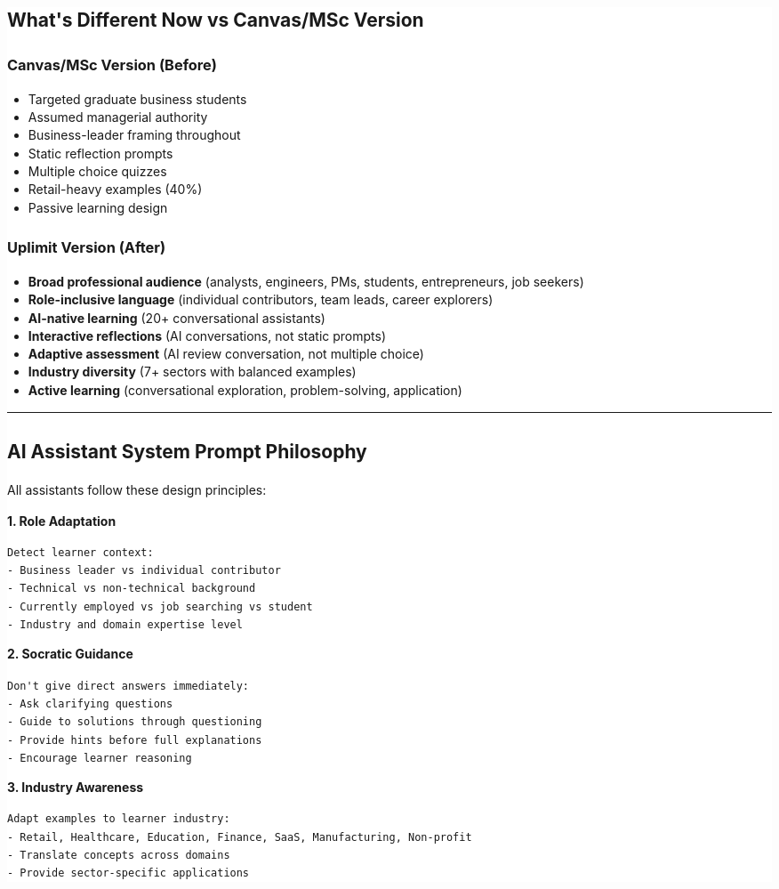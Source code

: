 
## What's Different Now vs Canvas/MSc Version

### Canvas/MSc Version (Before)
- Targeted graduate business students
- Assumed managerial authority
- Business-leader framing throughout
- Static reflection prompts
- Multiple choice quizzes
- Retail-heavy examples (40%)
- Passive learning design

### Uplimit Version (After)
- **Broad professional audience** (analysts, engineers, PMs, students, entrepreneurs, job seekers)
- **Role-inclusive language** (individual contributors, team leads, career explorers)
- **AI-native learning** (20+ conversational assistants)
- **Interactive reflections** (AI conversations, not static prompts)
- **Adaptive assessment** (AI review conversation, not multiple choice)
- **Industry diversity** (7+ sectors with balanced examples)
- **Active learning** (conversational exploration, problem-solving, application)

---

## AI Assistant System Prompt Philosophy

All assistants follow these design principles:

**1. Role Adaptation**
```
Detect learner context:
- Business leader vs individual contributor
- Technical vs non-technical background
- Currently employed vs job searching vs student
- Industry and domain expertise level
```

**2. Socratic Guidance**
```
Don't give direct answers immediately:
- Ask clarifying questions
- Guide to solutions through questioning
- Provide hints before full explanations
- Encourage learner reasoning
```

**3. Industry Awareness**
```
Adapt examples to learner industry:
- Retail, Healthcare, Education, Finance, SaaS, Manufacturing, Non-profit
- Translate concepts across domains
- Provide sector-specific applications
```
